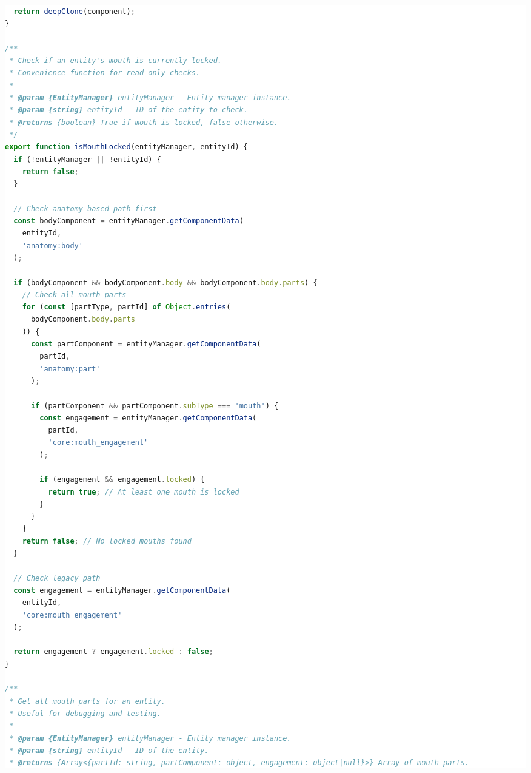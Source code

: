 ```javascript
  return deepClone(component);
}

/**
 * Check if an entity's mouth is currently locked.
 * Convenience function for read-only checks.
 *
 * @param {EntityManager} entityManager - Entity manager instance.
 * @param {string} entityId - ID of the entity to check.
 * @returns {boolean} True if mouth is locked, false otherwise.
 */
export function isMouthLocked(entityManager, entityId) {
  if (!entityManager || !entityId) {
    return false;
  }

  // Check anatomy-based path first
  const bodyComponent = entityManager.getComponentData(
    entityId,
    'anatomy:body'
  );

  if (bodyComponent && bodyComponent.body && bodyComponent.body.parts) {
    // Check all mouth parts
    for (const [partType, partId] of Object.entries(
      bodyComponent.body.parts
    )) {
      const partComponent = entityManager.getComponentData(
        partId,
        'anatomy:part'
      );
      
      if (partComponent && partComponent.subType === 'mouth') {
        const engagement = entityManager.getComponentData(
          partId,
          'core:mouth_engagement'
        );
        
        if (engagement && engagement.locked) {
          return true; // At least one mouth is locked
        }
      }
    }
    return false; // No locked mouths found
  }

  // Check legacy path
  const engagement = entityManager.getComponentData(
    entityId,
    'core:mouth_engagement'
  );
  
  return engagement ? engagement.locked : false;
}

/**
 * Get all mouth parts for an entity.
 * Useful for debugging and testing.
 *
 * @param {EntityManager} entityManager - Entity manager instance.
 * @param {string} entityId - ID of the entity.
 * @returns {Array<{partId: string, partComponent: object, engagement: object|null}>} Array of mouth parts.
```